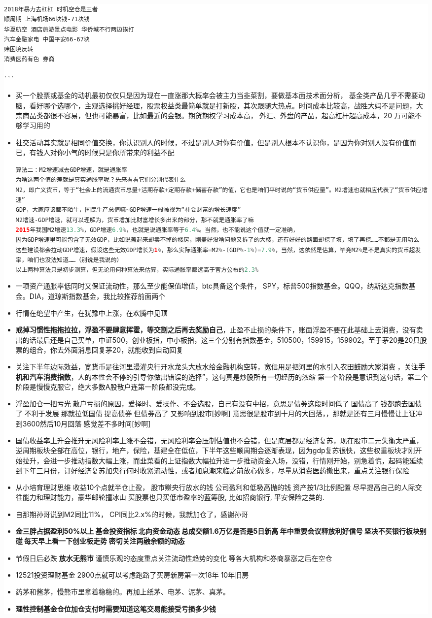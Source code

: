     2018年暴力去杠杠 时机空仓是王者
    顺周期 上海机场66块钱-71块钱 
    华夏航空 酒店旅游景点电影 华侨城不行两边挨打
    汽车金融家电 中国平安66-67块
    赌困境反转
    消费医药有色 券商
    
    ```

    

* 买一个股票或基金的动机最初仅仅只是因为现在一直涨那大概率会被主力当韭菜割，要做基本面技术面分析， 基金类产品几乎不需要动脑，看好哪个选哪个，主观选择挑好经理，股票权益类最简单就是打新股，其次跟随大热点。时间成本比较高，战胜大妈不是问题，大宗商品类都很不容易，但也可能暴富，比如最近的金银。期货期权学习成本高， 外汇、外盘的产品，超高杠杆超高成本，20 万可能不够学习用的

* 社交活动其实就是相同价值交换，你认识别人的时候，不过是别人对你有价值，但是别人根本不认识你，是因为你对别人没有价值而已，有钱人对你小气的时候只是你所带来的利益不配

  ```java
  算法二：M2增速减去GDP增速，就是通胀率
  为啥这两个值的差就是真实通胀率呢？先来看看它们分别代表什么
  M2，即广义货币，等于“社会上的流通货币总量+活期存款+定期存款+储蓄存款”的值，它也是咱们平时说的“货币供应量”。M2增速也就相应代表了“货币供应增速”
  GDP，大家应该都不陌生，国民生产总值嘛~GDP增速一般被视为“社会财富的增长速度”
  M2增速-GDP增速，就可以理解为，货币增加比财富增长多出来的部分，那不就是通胀率了嘛
  2015年我国M2增速13.3%，GDP增速6.9%，也就是说通胀率等于6.4%。当然，也不能说这个值就一定准确，
  因为GDP增速里可能包含了无效GDP，比如说盖起来却卖不掉的楼房，刚盖好没啥问题又拆了的大楼，还有好好的路面却挖了填，填了再挖……不都是无用功么
  这些建设都会拉动GDP增速，假设这些无效GDP增长为1%，那么实际通胀率=M2%-(GDP%-1%)=7.9%，当然，这依然是估算，毕竟M2%是不是真实的货币超发率，咱们也没法知道……（别说是我说的）
  以上两种算法只是初步测算，但无论用何种算法来估算，实际通胀率都远高于官方公布的2.3%
  ```

* 一项资产通胀率低同时又保证流动性，那么至少能保值增值，btc具备这个条件， SPY，标普500指数基金。QQQ，纳斯达克指数基金。DIA，道琼斯指数基金，我比较推荐前面两个

* 行情在绝望中产生，在犹豫中上涨，在欢腾中见顶

* **戒掉习惯性拖拖拉拉，浮盈不要肆意挥霍，等交割之后再去奖励自己**，止盈不止损的条件下，账面浮盈不要在此基础上去消费，没有卖出的话最后还是自己买单，中证500，创业板指，中小板指，这三个分别有指数基金，510500，159915，159902。至于茅20是20只股票的组合，你去外面消息回复茅20，就能收到自动回复

* 关注下半年边际效益，宽货币是往河里漫灌央行开水龙头大放水给金融机构空转，宽信用是把河里的水引入农田鼓励大家消费 ，关注**手机和汽车消费指数**，人的本性会不停的引导你做出错误的选择”，这句真是炒股所有一切经历的浓缩 第一个阶段是意识到这句话，第二个阶段是慢慢克服它，绝大多数A股散户连第一阶段都没完成。

* 浮盈加仓一把亏光 散户亏损的原因，爱择时、爱操作、不会选股，自己有没有中招，意思是债券这段时间低了 国债高了 钱都跑去国债了 不利于发展 那就拉低国债 提高债券 但债券高了 又影响到股市[妙啊] 意思很是股市到十月的大回落，，那就是还有三月慢慢让上证冲到3600然后10月回落  感觉差不多时间[妙啊]

* 国债收益率上升会推升无风险利率上涨不会错，无风险利率会压制估值也不会错，但是底层都是经济复苏，现在股市二元失衡太严重，逆周期板块全部在高位，银行，地产，保险，基建全在低位，下半年这些顺周期会逐渐表现，因为gdp复苏很快，这些权重板块才刚开始拉升，会进一步推动指数大幅上涨，而韭菜看的上证指数大幅拉升进一步推动资金入场，没错，行情刚开始，别急着慌，起码能延续到下年三月份，订好经济复苏加央行何时收紧流动性，或者加息潮来临之前放心做多，尽量从消费医药撤出来，重点关注银行保险

* 从小培育理财思维 收益10个点就半仓止盈， 股市赚央行放水的钱 公司盈利和低吸高抛的钱 资产按1/3比例配置 尽早提高自己的人际交往能力和理财能力，豪华邮轮撞冰山 买股票也只买低市盈率的蓝筹股, 比如招商银行, 平安保险之类的.

* 自那期孙哥说到M2同比11%， CPI同比2.x%的时候，我就加仓了，感谢孙哥

* **金三胖占据盈利50%以上 基金投资指标 北向资金动态 总成交额1.6万亿是否是5日新高 年中重要会议释放利好信号 坚决不买银行板块别碰 每天早上看一下创业板走势 密切关注两融余额的动态**

* 节假日后必跌 **放水无熊市** 谨慎乐观的态度重点关注流动性趋势的变化 等各大机构和券商暴涨之后在空仓

*  12521投资理财基金 2900点就可以考虑跑路了买房新房第一次18年 10年旧房

* 药茅和酱茅，慢熊市里拿着稳稳的。再加上纸茅、电茅、泥茅、真茅。

* **理性控制基金仓位加仓支付时需要知道这笔交易能接受亏损多少钱**

